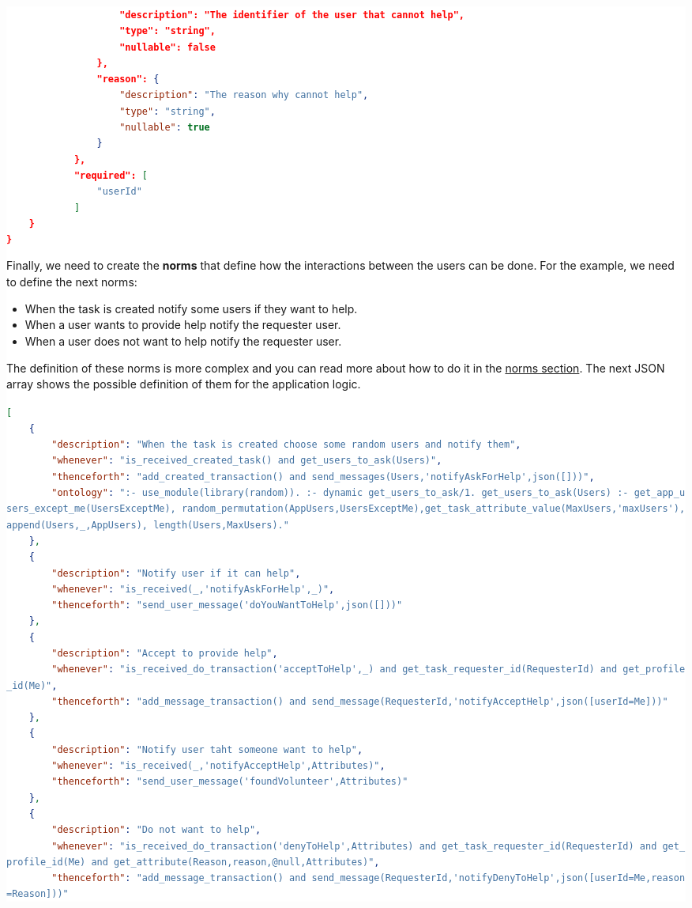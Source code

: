 ```json
					"description": "The identifier of the user that cannot help",
					"type": "string",
					"nullable": false
				},
				"reason": {
					"description": "The reason why cannot help",
					"type": "string",
					"nullable": true
				}
			},
			"required": [
				"userId"
			]
	}
}
```

Finally, we need to create the __norms__ that define how the interactions
between the users can be done. For the example, we need to define the next norms:

 * When the task is created notify some users if they want to help.
 * When a user wants to provide help notify the requester user.
 * When a user does not want to help notify the requester user.

The definition of these norms is more complex and you can read more about
how to do it in the [norms section](https://internetofus.github.io/developer/docs/tech/conversation/norms).
The next JSON array shows the possible definition of them for the application
logic.


```json
[
	{
		"description": "When the task is created choose some random users and notify them",
		"whenever": "is_received_created_task() and get_users_to_ask(Users)",
		"thenceforth": "add_created_transaction() and send_messages(Users,'notifyAskForHelp',json([]))",
		"ontology": ":- use_module(library(random)). :- dynamic get_users_to_ask/1. get_users_to_ask(Users) :- get_app_users_except_me(UsersExceptMe), random_permutation(AppUsers,UsersExceptMe),get_task_attribute_value(MaxUsers,'maxUsers'),append(Users,_,AppUsers), length(Users,MaxUsers)."
	},
	{
		"description": "Notify user if it can help",
		"whenever": "is_received(_,'notifyAskForHelp',_)",
		"thenceforth": "send_user_message('doYouWantToHelp',json([]))"
	},
	{
		"description": "Accept to provide help",
		"whenever": "is_received_do_transaction('acceptToHelp',_) and get_task_requester_id(RequesterId) and get_profile_id(Me)",
		"thenceforth": "add_message_transaction() and send_message(RequesterId,'notifyAcceptHelp',json([userId=Me]))"
	},
	{
		"description": "Notify user taht someone want to help",
		"whenever": "is_received(_,'notifyAcceptHelp',Attributes)",
		"thenceforth": "send_user_message('foundVolunteer',Attributes)"
	},
	{
		"description": "Do not want to help",
		"whenever": "is_received_do_transaction('denyToHelp',Attributes) and get_task_requester_id(RequesterId) and get_profile_id(Me) and get_attribute(Reason,reason,@null,Attributes)",
		"thenceforth": "add_message_transaction() and send_message(RequesterId,'notifyDenyToHelp',json([userId=Me,reason=Reason]))"
```